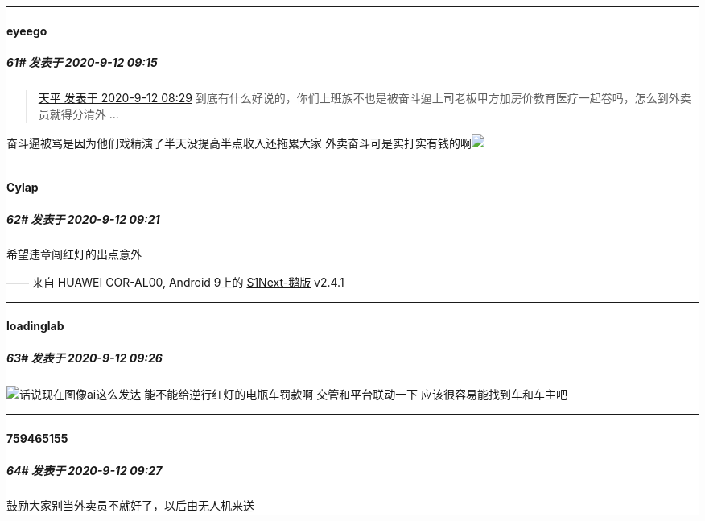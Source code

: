 





-----

####  eyeego  
##### 61#       发表于 2020-9-12 09:15



<blockquote><a href="httphttps://bbs.saraba1st.com/2b/forum.php?mod=redirect&amp;goto=findpost&amp;pid=48711840&amp;ptid=1959450" target="_blank">天平 发表于 2020-9-12 08:29</a>
到底有什么好说的，你们上班族不也是被奋斗逼上司老板甲方加房价教育医疗一起卷吗，怎么到外卖员就得分清外 ...</blockquote>
奋斗逼被骂是因为他们戏精演了半天没提高半点收入还拖累大家
外卖奋斗可是实打实有钱的啊<img src="https://static.saraba1st.com/image/smiley/face2017/020.png" referrerpolicy="no-referrer">







-----

####  Cylap  
##### 62#       发表于 2020-9-12 09:21




希望违章闯红灯的出点意外

—— 来自 HUAWEI COR-AL00, Android 9上的 [S1Next-鹅版](https://github.com/ykrank/S1-Next/releases) v2.4.1







-----

####  loadinglab  
##### 63#       发表于 2020-9-12 09:26



<img src="https://static.saraba1st.com/image/smiley/face2017/067.png" referrerpolicy="no-referrer">话说现在图像ai这么发达 能不能给逆行红灯的电瓶车罚款啊 交管和平台联动一下 应该很容易能找到车和车主吧







-----

####  759465155  
##### 64#       发表于 2020-9-12 09:27




鼓励大家别当外卖员不就好了，以后由无人机来送

